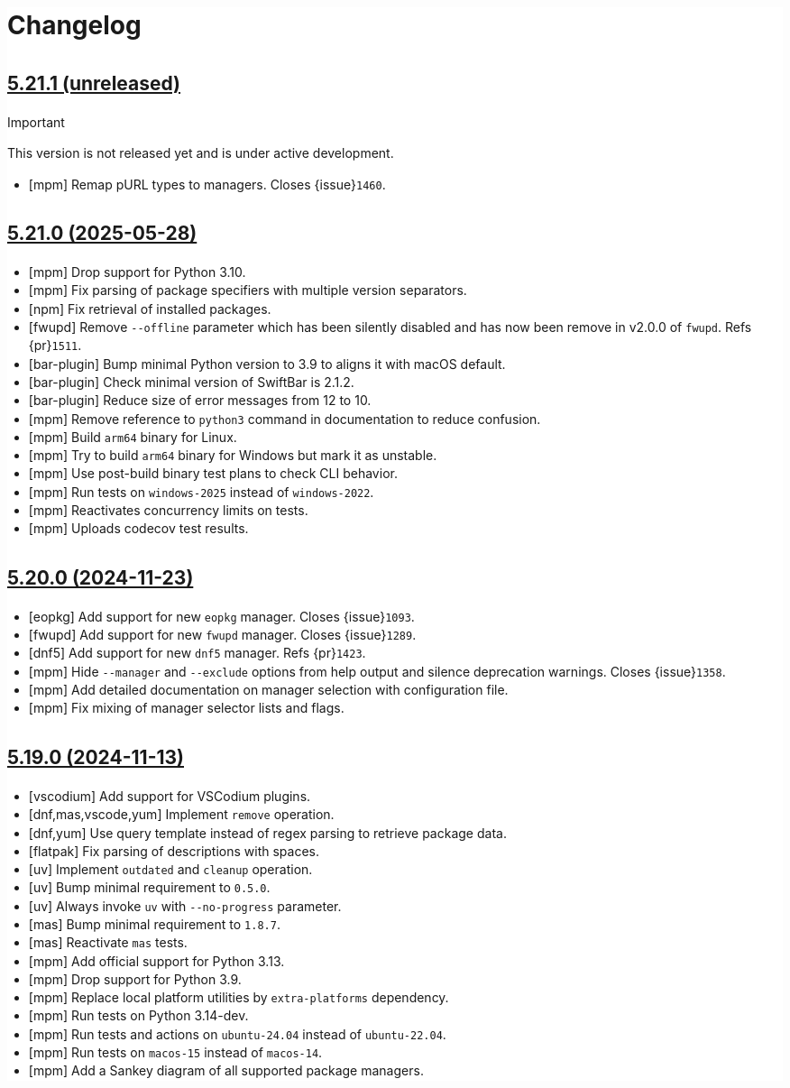 # Changelog

## [5.21.1 (unreleased)](https://github.com/kdeldycke/meta-package-manager/compare/v5.21.0...main)

> [!IMPORTANT]
> This version is not released yet and is under active development.

- [mpm] Remap pURL types to managers. Closes {issue}`1460`.

## [5.21.0 (2025-05-28)](https://github.com/kdeldycke/meta-package-manager/compare/v5.20.0...v5.21.0)

- [mpm] Drop support for Python 3.10.
- [mpm] Fix parsing of package specifiers with multiple version separators.
- [npm] Fix retrieval of installed packages.
- [fwupd] Remove `--offline` parameter which has been silently disabled and has now been remove in v2.0.0 of `fwupd`. Refs {pr}`1511`.
- [bar-plugin] Bump minimal Python version to 3.9 to aligns it with macOS default.
- [bar-plugin] Check minimal version of SwiftBar is 2.1.2.
- [bar-plugin] Reduce size of error messages from 12 to 10.
- [mpm] Remove reference to `python3` command in documentation to reduce confusion.
- [mpm] Build `arm64` binary for Linux.
- [mpm] Try to build `arm64` binary for Windows but mark it as unstable.
- [mpm] Use post-build binary test plans to check CLI behavior.
- [mpm] Run tests on `windows-2025` instead of `windows-2022`.
- [mpm] Reactivates concurrency limits on tests.
- [mpm] Uploads codecov test results.

## [5.20.0 (2024-11-23)](https://github.com/kdeldycke/meta-package-manager/compare/v5.19.0...v5.20.0)

- [eopkg] Add support for new `eopkg` manager. Closes {issue}`1093`.
- [fwupd] Add support for new `fwupd` manager. Closes {issue}`1289`.
- [dnf5] Add support for new `dnf5` manager. Refs {pr}`1423`.
- [mpm] Hide `--manager` and `--exclude` options from help output and silence deprecation warnings. Closes {issue}`1358`.
- [mpm] Add detailed documentation on manager selection with configuration file.
- [mpm] Fix mixing of manager selector lists and flags.

## [5.19.0 (2024-11-13)](https://github.com/kdeldycke/meta-package-manager/compare/v5.18.0...v5.19.0)

- [vscodium] Add support for VSCodium plugins.
- [dnf,mas,vscode,yum] Implement `remove` operation.
- [dnf,yum] Use query template instead of regex parsing to retrieve package data.
- [flatpak] Fix parsing of descriptions with spaces.
- [uv] Implement `outdated` and `cleanup` operation.
- [uv] Bump minimal requirement to `0.5.0`.
- [uv] Always invoke `uv` with `--no-progress` parameter.
- [mas] Bump minimal requirement to `1.8.7`.
- [mas] Reactivate `mas` tests.
- [mpm] Add official support for Python 3.13.
- [mpm] Drop support for Python 3.9.
- [mpm] Replace local platform utilities by `extra-platforms` dependency.
- [mpm] Run tests on Python 3.14-dev.
- [mpm] Run tests and actions on `ubuntu-24.04` instead of `ubuntu-22.04`.
- [mpm] Run tests on `macos-15` instead of `macos-14`.
- [mpm] Add a Sankey diagram of all supported package managers.

